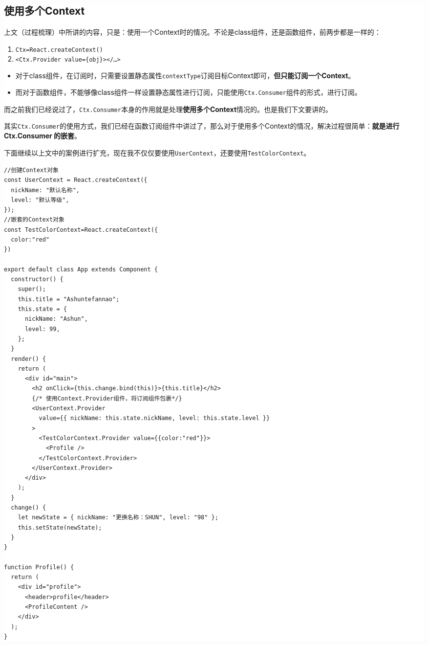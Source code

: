 ## 使用多个Context

上文（过程梳理）中所讲的内容，只是：使用一个Context时的情况。不论是class组件，还是函数组件，前两步都是一样的：

1. `Ctx=React.createContext()`
2. `<Ctx.Provider value={obj}></…>`

* 对于class组件，在订阅时，只需要设置静态属性`contextType`订阅目标Context即可，**但只能订阅一个Context**。

* 而对于函数组件，不能够像class组件一样设置静态属性进行订阅，只能使用`Ctx.Consumer`组件的形式，进行订阅。

而之前我们已经说过了，`Ctx.Consumer`本身的作用就是处理**使用多个Context**情况的。也是我们下文要讲的。

其实`Ctx.Consumer`的使用方式，我们已经在函数订阅组件中讲过了，那么对于使用多个Context的情况，解决过程很简单：**就是进行 Ctx.Consumer 的嵌套**。

下面继续以上文中的案例进行扩充，现在我不仅仅要使用`UserContext`，还要使用`TestColorContext`。

```
//创建Context对象
const UserContext = React.createContext({
  nickName: "默认名称",
  level: "默认等级",
});
//嵌套的Context对象
const TestColorContext=React.createContext({
  color:"red"
})

export default class App extends Component {
  constructor() {
    super();
    this.title = "Ashuntefannao";
    this.state = {
      nickName: "Ashun",
      level: 99,
    };
  }
  render() {
    return (
      <div id="main">
        <h2 onClick={this.change.bind(this)}>{this.title}</h2>
        {/* 使用Context.Provider组件，将订阅组件包裹*/}
        <UserContext.Provider
          value={{ nickName: this.state.nickName, level: this.state.level }}
        >
          <TestColorContext.Provider value={{color:"red"}}>
            <Profile />
          </TestColorContext.Provider>
        </UserContext.Provider>
      </div>
    );
  }
  change() {
    let newState = { nickName: "更换名称：SHUN", level: "98" };
    this.setState(newState);
  }
}

function Profile() {
  return (
    <div id="profile">
      <header>profile</header>
      <ProfileContent />
    </div>
  );
}
```